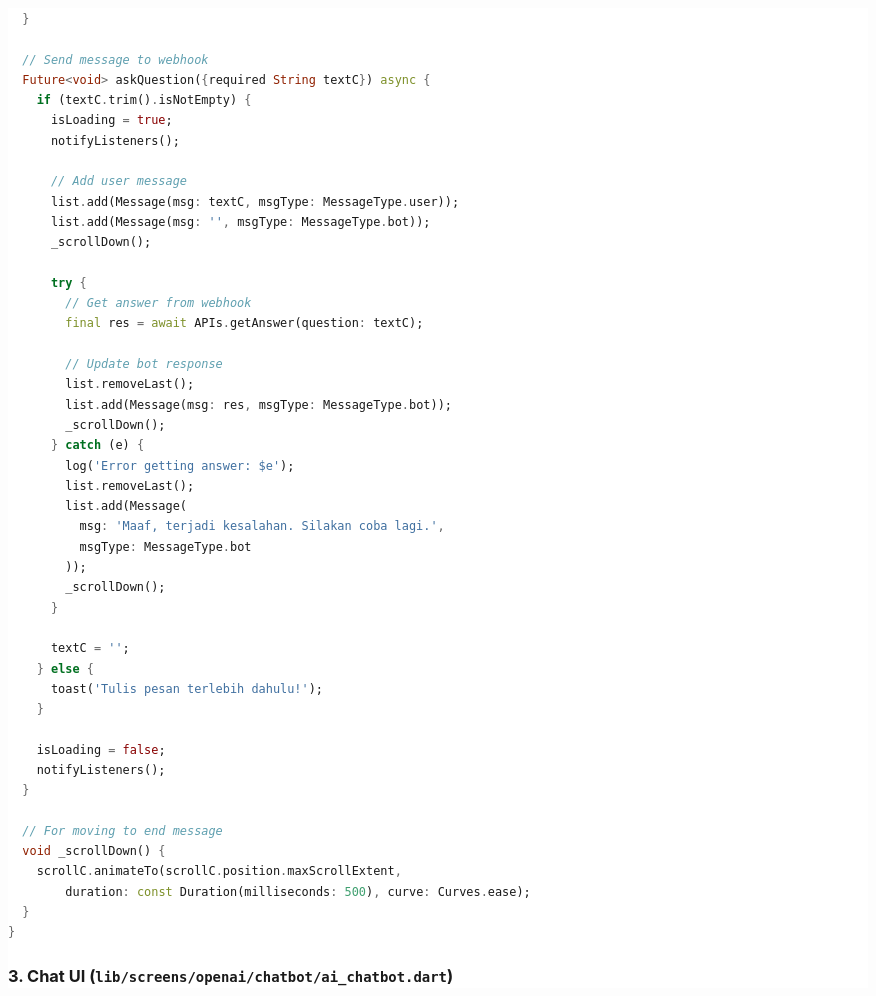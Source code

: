 ```dart
  }

  // Send message to webhook
  Future<void> askQuestion({required String textC}) async {
    if (textC.trim().isNotEmpty) {
      isLoading = true;
      notifyListeners();
      
      // Add user message
      list.add(Message(msg: textC, msgType: MessageType.user));
      list.add(Message(msg: '', msgType: MessageType.bot));
      _scrollDown();

      try {
        // Get answer from webhook
        final res = await APIs.getAnswer(question: textC);

        // Update bot response
        list.removeLast();
        list.add(Message(msg: res, msgType: MessageType.bot));
        _scrollDown();
      } catch (e) {
        log('Error getting answer: $e');
        list.removeLast();
        list.add(Message(
          msg: 'Maaf, terjadi kesalahan. Silakan coba lagi.',
          msgType: MessageType.bot
        ));
        _scrollDown();
      }

      textC = '';
    } else {
      toast('Tulis pesan terlebih dahulu!');
    }
    
    isLoading = false;
    notifyListeners();
  }

  // For moving to end message
  void _scrollDown() {
    scrollC.animateTo(scrollC.position.maxScrollExtent,
        duration: const Duration(milliseconds: 500), curve: Curves.ease);
  }
}
```

### 3. Chat UI (`lib/screens/openai/chatbot/ai_chatbot.dart`)
